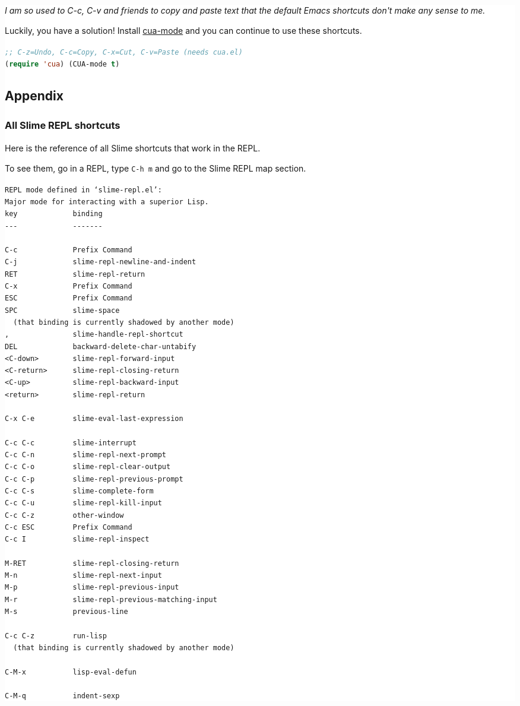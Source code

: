 *I am so used to C-c, C-v and friends to copy and paste text that
the default Emacs shortcuts don't make any sense to me.*

Luckily, you have a solution! Install [cua-mode](http://www.emacswiki.org/cgi-bin/wiki.pl?CuaMode) and you can continue to use these shortcuts.

~~~lisp
;; C-z=Undo, C-c=Copy, C-x=Cut, C-v=Paste (needs cua.el)
(require 'cua) (CUA-mode t)
~~~


## Appendix

### All Slime REPL shortcuts

Here is the reference of all Slime shortcuts that work in the REPL.

To see them, go in a REPL, type `C-h m` and go to the Slime REPL map section.


```
REPL mode defined in ‘slime-repl.el’:
Major mode for interacting with a superior Lisp.
key             binding
---             -------

C-c             Prefix Command
C-j             slime-repl-newline-and-indent
RET             slime-repl-return
C-x             Prefix Command
ESC             Prefix Command
SPC             slime-space
  (that binding is currently shadowed by another mode)
,               slime-handle-repl-shortcut
DEL             backward-delete-char-untabify
<C-down>        slime-repl-forward-input
<C-return>      slime-repl-closing-return
<C-up>          slime-repl-backward-input
<return>        slime-repl-return

C-x C-e         slime-eval-last-expression

C-c C-c         slime-interrupt
C-c C-n         slime-repl-next-prompt
C-c C-o         slime-repl-clear-output
C-c C-p         slime-repl-previous-prompt
C-c C-s         slime-complete-form
C-c C-u         slime-repl-kill-input
C-c C-z         other-window
C-c ESC         Prefix Command
C-c I           slime-repl-inspect

M-RET           slime-repl-closing-return
M-n             slime-repl-next-input
M-p             slime-repl-previous-input
M-r             slime-repl-previous-matching-input
M-s             previous-line

C-c C-z         run-lisp
  (that binding is currently shadowed by another mode)

C-M-x           lisp-eval-defun

C-M-q           indent-sexp

```